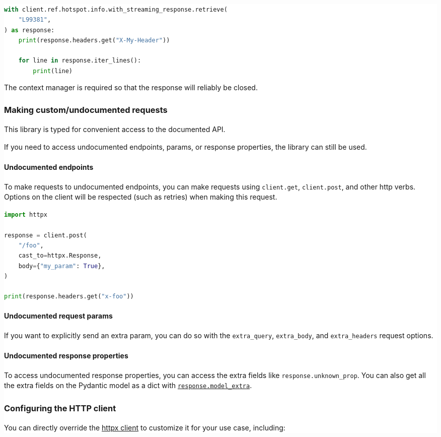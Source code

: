 ```python
with client.ref.hotspot.info.with_streaming_response.retrieve(
    "L99381",
) as response:
    print(response.headers.get("X-My-Header"))

    for line in response.iter_lines():
        print(line)
```

The context manager is required so that the response will reliably be closed.

### Making custom/undocumented requests

This library is typed for convenient access to the documented API.

If you need to access undocumented endpoints, params, or response properties, the library can still be used.

#### Undocumented endpoints

To make requests to undocumented endpoints, you can make requests using `client.get`, `client.post`, and other
http verbs. Options on the client will be respected (such as retries) when making this request.

```py
import httpx

response = client.post(
    "/foo",
    cast_to=httpx.Response,
    body={"my_param": True},
)

print(response.headers.get("x-foo"))
```

#### Undocumented request params

If you want to explicitly send an extra param, you can do so with the `extra_query`, `extra_body`, and `extra_headers` request
options.

#### Undocumented response properties

To access undocumented response properties, you can access the extra fields like `response.unknown_prop`. You
can also get all the extra fields on the Pydantic model as a dict with
[`response.model_extra`](https://docs.pydantic.dev/latest/api/base_model/#pydantic.BaseModel.model_extra).

### Configuring the HTTP client

You can directly override the [httpx client](https://www.python-httpx.org/api/#client) to customize it for your use case, including:
